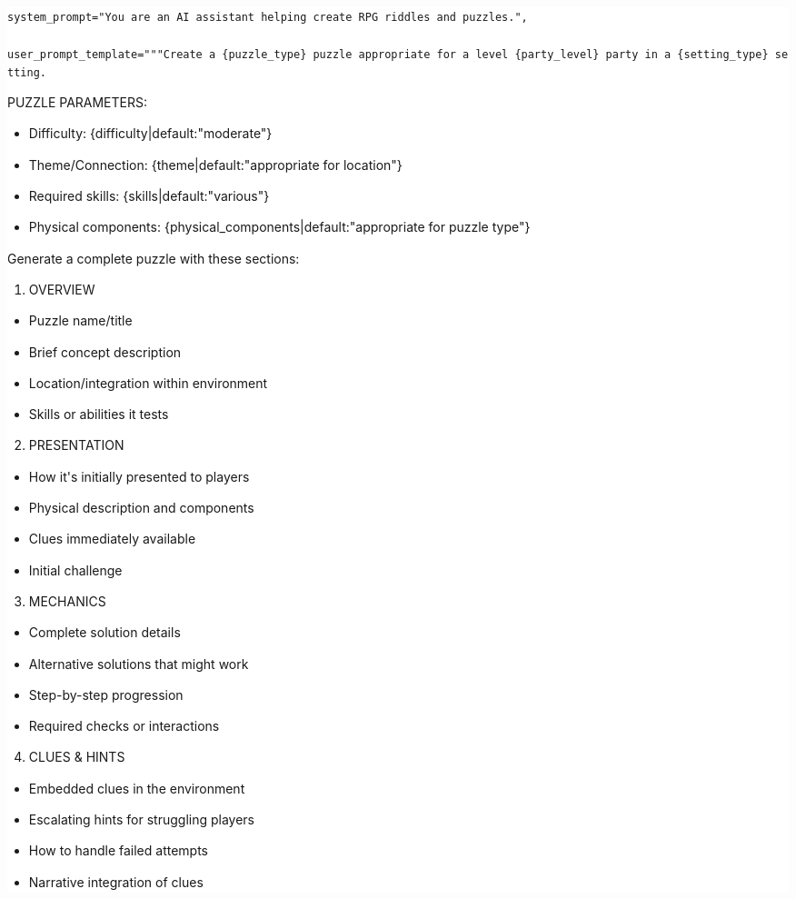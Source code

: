     system_prompt="You are an AI assistant helping create RPG riddles and puzzles.", 

    user_prompt_template="""Create a {puzzle_type} puzzle appropriate for a level {party_level} party in a {setting_type} setting. 

 

PUZZLE PARAMETERS: 

- Difficulty: {difficulty|default:"moderate"} 

- Theme/Connection: {theme|default:"appropriate for location"} 

- Required skills: {skills|default:"various"} 

- Physical components: {physical_components|default:"appropriate for puzzle type"} 

 

Generate a complete puzzle with these sections: 

 

1. OVERVIEW 

- Puzzle name/title 

- Brief concept description 

- Location/integration within environment 

- Skills or abilities it tests 

 

2. PRESENTATION 

- How it's initially presented to players 

- Physical description and components 

- Clues immediately available 

- Initial challenge 

 

3. MECHANICS 

- Complete solution details 

- Alternative solutions that might work 

- Step-by-step progression 

- Required checks or interactions 

 

4. CLUES & HINTS 

- Embedded clues in the environment 

- Escalating hints for struggling players 

- How to handle failed attempts 

- Narrative integration of clues 
